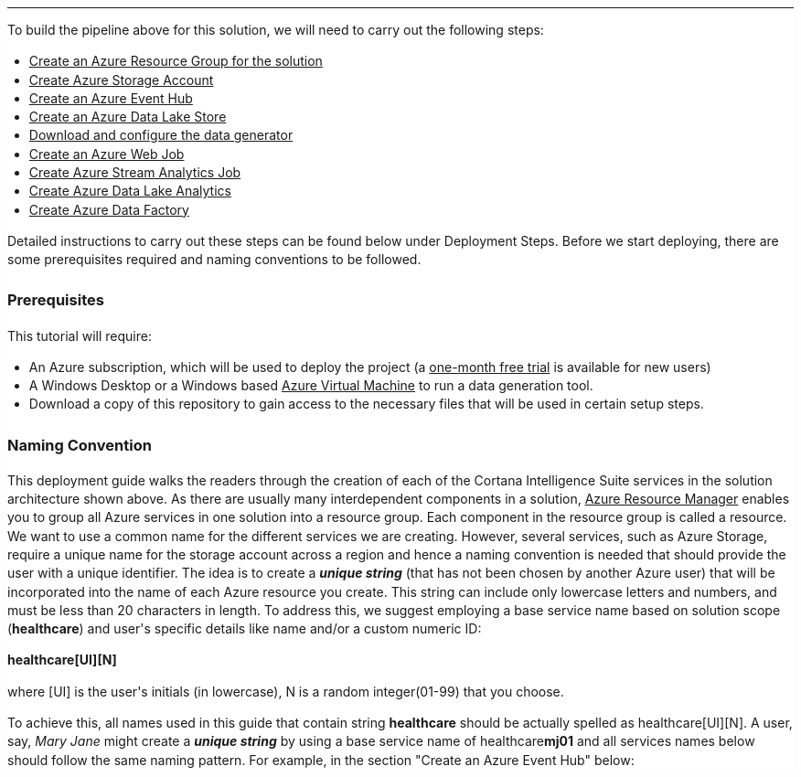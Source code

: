 ----------

To build the pipeline above for this solution, we will need to carry out the following steps:

- [Create an Azure Resource Group for the solution](#azurerg)
- [Create Azure Storage Account](#azuresa) 
- [Create an Azure Event Hub](#azureeh) 
- [Create an Azure Data Lake Store](#azuredls)
- [Download and configure the data generator](#gen)
- [Create an Azure Web Job](#webjob)
- [Create Azure Stream Analytics Job](#azurestra) 
- [Create Azure Data Lake Analytics](#azuredla)
- [Create Azure Data Factory](#azuredf) 

Detailed instructions to carry out these steps can be found below under Deployment Steps. Before we start deploying, there are some prerequisites required and naming conventions to be followed.

### Prerequisites

This tutorial will require:

- An Azure subscription, which will be used to deploy the project 
   (a [one-month free
   trial](https://azure.microsoft.com/en-us/pricing/free-trial/) is
   available for new users)
- A Windows Desktop or a Windows based [Azure Virtual Machine](https://azure.microsoft.com/en-us/services/virtual-machines/) to run a data generation tool.
- Download a copy of this repository to gain access to the necessary files that will be used in certain setup steps.     
 
### Naming Convention  

This deployment guide walks the readers through the creation of each of the Cortana Intelligence Suite services in the solution architecture shown above. 
As there are usually many interdependent components in a solution, [Azure Resource Manager](https://azure.microsoft.com/en-gb/features/resource-manager/) enables you to 
group all Azure services in one solution into a resource group. Each component in the resource group is called a resource. We want to use a common name for the different 
services we are creating. However, several services, such as Azure Storage, require a unique name for the storage account across a region and hence a naming convention 
is needed that should provide the user with a unique identifier. The idea is to create a ***unique string*** (that has not been chosen by another Azure user) that will be incorporated into the name of each Azure resource you create. This string can include only lowercase letters and numbers, and must be less than 20 characters in length. To address this, we suggest employing a base service name based on solution scope (**healthcare**) and 
user's specific details like name and/or a custom numeric ID:  

 **healthcare[UI][N]**  
  
where [UI] is the user's initials (in lowercase), N is a random integer(01-99) that you choose.  
  
To achieve this, all names used in this guide that contain string **healthcare** should be actually spelled as healthcare[UI][N]. A user, say, *Mary Jane* might create a ***unique string*** by using a base service name of healthcare**mj01** and all services names below should follow the same naming pattern. For example, in the section "Create an Azure Event 
Hub" below: 
